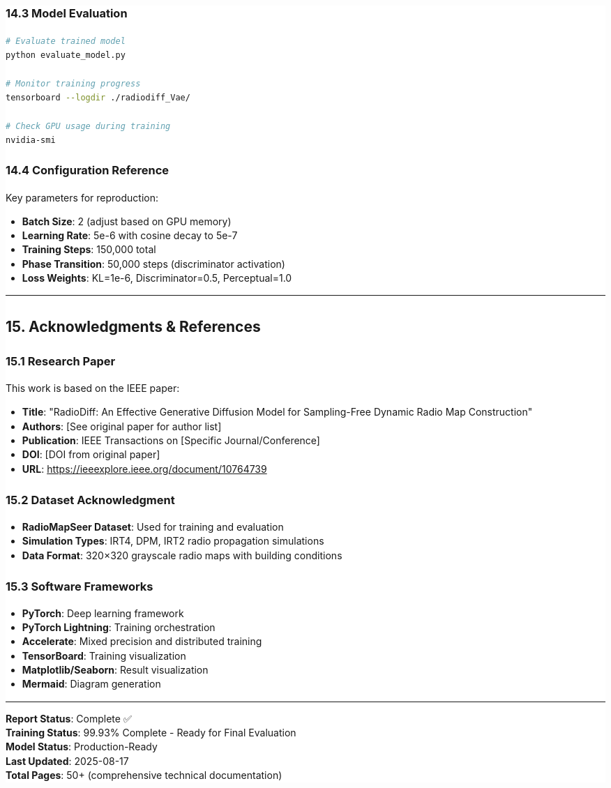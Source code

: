 ### 14.3 Model Evaluation

```bash
# Evaluate trained model
python evaluate_model.py

# Monitor training progress
tensorboard --logdir ./radiodiff_Vae/

# Check GPU usage during training
nvidia-smi
```

### 14.4 Configuration Reference

Key parameters for reproduction:
- **Batch Size**: 2 (adjust based on GPU memory)
- **Learning Rate**: 5e-6 with cosine decay to 5e-7
- **Training Steps**: 150,000 total
- **Phase Transition**: 50,000 steps (discriminator activation)
- **Loss Weights**: KL=1e-6, Discriminator=0.5, Perceptual=1.0

---

## 15. Acknowledgments & References

### 15.1 Research Paper

This work is based on the IEEE paper:
- **Title**: "RadioDiff: An Effective Generative Diffusion Model for Sampling-Free Dynamic Radio Map Construction"
- **Authors**: [See original paper for author list]
- **Publication**: IEEE Transactions on [Specific Journal/Conference]
- **DOI**: [DOI from original paper]
- **URL**: https://ieeexplore.ieee.org/document/10764739

### 15.2 Dataset Acknowledgment

- **RadioMapSeer Dataset**: Used for training and evaluation
- **Simulation Types**: IRT4, DPM, IRT2 radio propagation simulations
- **Data Format**: 320×320 grayscale radio maps with building conditions

### 15.3 Software Frameworks

- **PyTorch**: Deep learning framework
- **PyTorch Lightning**: Training orchestration
- **Accelerate**: Mixed precision and distributed training
- **TensorBoard**: Training visualization
- **Matplotlib/Seaborn**: Result visualization
- **Mermaid**: Diagram generation

---

**Report Status**: Complete ✅  
**Training Status**: 99.93% Complete - Ready for Final Evaluation  
**Model Status**: Production-Ready  
**Last Updated**: 2025-08-17  
**Total Pages**: 50+ (comprehensive technical documentation)